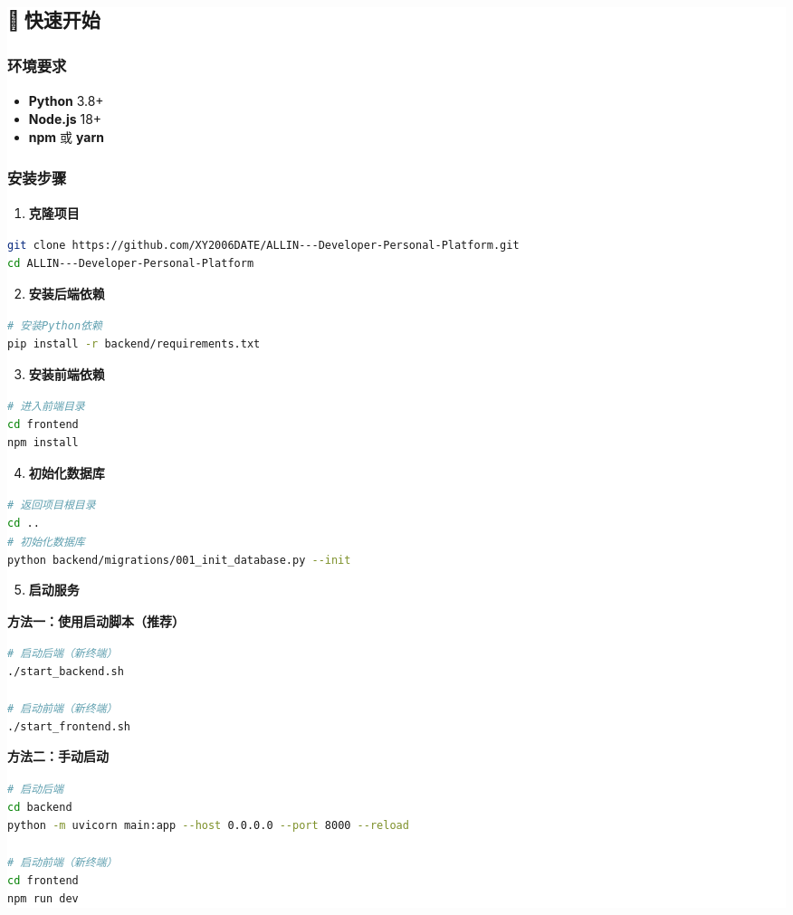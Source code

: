 ## 🚀 快速开始

### 环境要求

- **Python** 3.8+
- **Node.js** 18+
- **npm** 或 **yarn**

### 安装步骤

1. **克隆项目**
```bash
git clone https://github.com/XY2006DATE/ALLIN---Developer-Personal-Platform.git
cd ALLIN---Developer-Personal-Platform
```

2. **安装后端依赖**
```bash
# 安装Python依赖
pip install -r backend/requirements.txt
```

3. **安装前端依赖**
```bash
# 进入前端目录
cd frontend
npm install
```

4. **初始化数据库**
```bash
# 返回项目根目录
cd ..
# 初始化数据库
python backend/migrations/001_init_database.py --init
```

5. **启动服务**

**方法一：使用启动脚本（推荐）**
```bash
# 启动后端（新终端）
./start_backend.sh

# 启动前端（新终端）
./start_frontend.sh
```

**方法二：手动启动**
```bash
# 启动后端
cd backend
python -m uvicorn main:app --host 0.0.0.0 --port 8000 --reload

# 启动前端（新终端）
cd frontend
npm run dev
```
